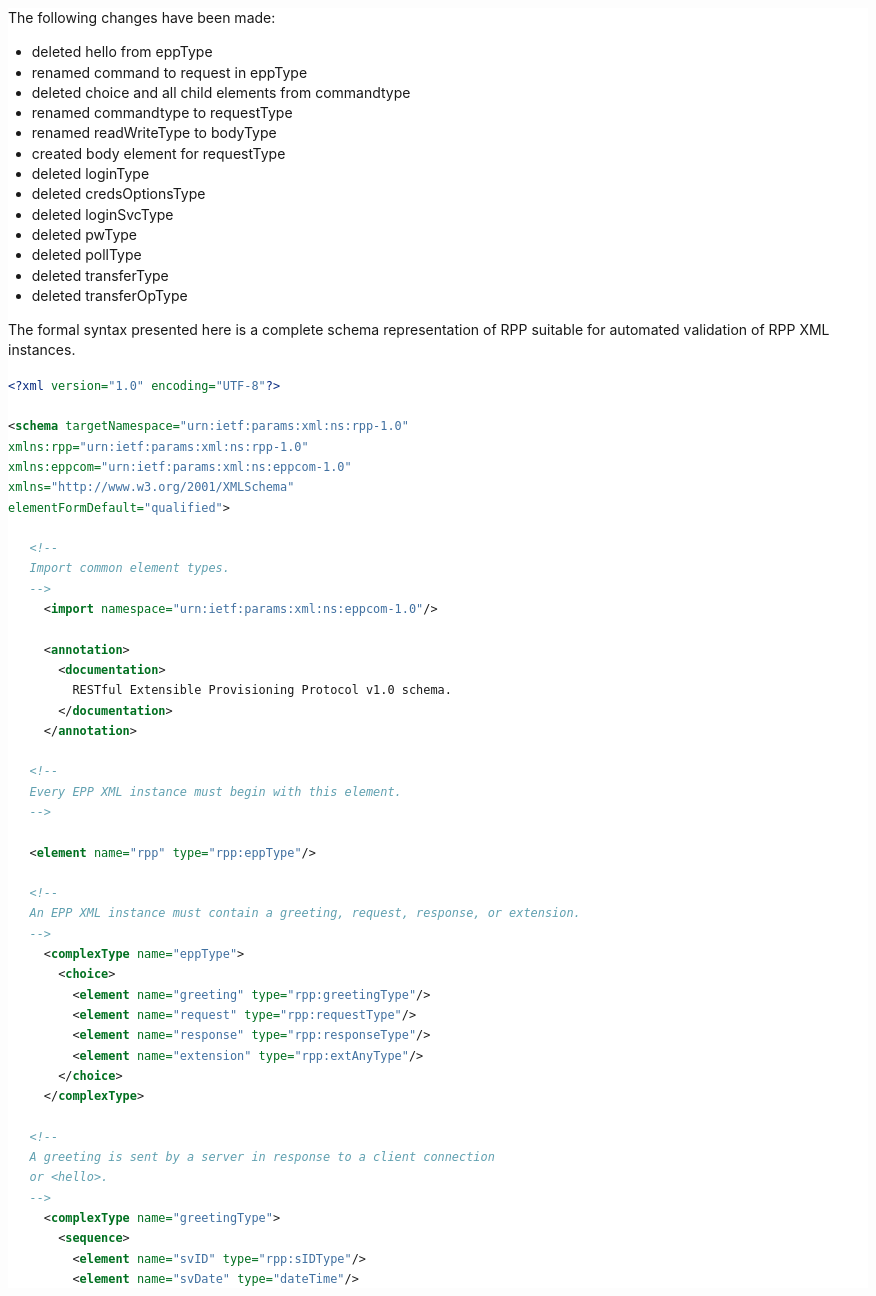 The following changes have been made:

- deleted hello from eppType
- renamed command to request in eppType
- deleted choice and all child elements from commandtype 
- renamed commandtype to requestType
- renamed readWriteType to bodyType
- created body element for requestType
- deleted loginType
- deleted credsOptionsType
- deleted loginSvcType
- deleted pwType
- deleted pollType
- deleted transferType
- deleted transferOpType

The formal syntax presented here is a complete schema representation of RPP suitable for automated validation of RPP XML instances.


```xml
<?xml version="1.0" encoding="UTF-8"?>

<schema targetNamespace="urn:ietf:params:xml:ns:rpp-1.0"
xmlns:rpp="urn:ietf:params:xml:ns:rpp-1.0"
xmlns:eppcom="urn:ietf:params:xml:ns:eppcom-1.0"
xmlns="http://www.w3.org/2001/XMLSchema"
elementFormDefault="qualified">

   <!--
   Import common element types.
   -->
     <import namespace="urn:ietf:params:xml:ns:eppcom-1.0"/>

     <annotation>
       <documentation>
         RESTful Extensible Provisioning Protocol v1.0 schema.
       </documentation>
     </annotation>

   <!--
   Every EPP XML instance must begin with this element.
   -->

   <element name="rpp" type="rpp:eppType"/>

   <!--
   An EPP XML instance must contain a greeting, request, response, or extension.
   -->
     <complexType name="eppType">
       <choice>
         <element name="greeting" type="rpp:greetingType"/>
         <element name="request" type="rpp:requestType"/>
         <element name="response" type="rpp:responseType"/>
         <element name="extension" type="rpp:extAnyType"/>
       </choice>
     </complexType>

   <!--
   A greeting is sent by a server in response to a client connection
   or <hello>.
   -->
     <complexType name="greetingType">
       <sequence>
         <element name="svID" type="rpp:sIDType"/>
         <element name="svDate" type="dateTime"/>
```
